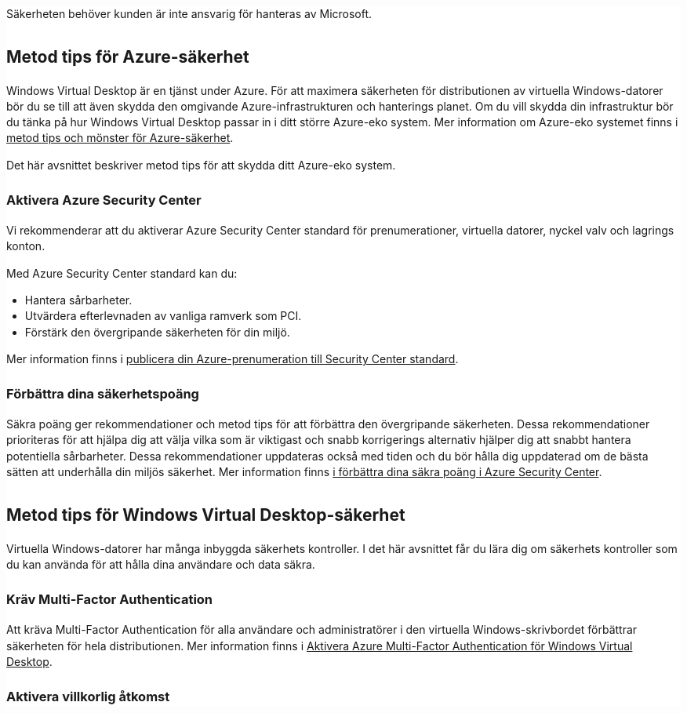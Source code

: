
Säkerheten behöver kunden är inte ansvarig för hanteras av Microsoft.

## <a name="azure-security-best-practices"></a>Metod tips för Azure-säkerhet

Windows Virtual Desktop är en tjänst under Azure. För att maximera säkerheten för distributionen av virtuella Windows-datorer bör du se till att även skydda den omgivande Azure-infrastrukturen och hanterings planet. Om du vill skydda din infrastruktur bör du tänka på hur Windows Virtual Desktop passar in i ditt större Azure-eko system. Mer information om Azure-eko systemet finns i [metod tips och mönster för Azure-säkerhet](../security/fundamentals/best-practices-and-patterns.md).

Det här avsnittet beskriver metod tips för att skydda ditt Azure-eko system.

### <a name="enable-azure-security-center"></a>Aktivera Azure Security Center

Vi rekommenderar att du aktiverar Azure Security Center standard för prenumerationer, virtuella datorer, nyckel valv och lagrings konton.

Med Azure Security Center standard kan du:

* Hantera sårbarheter.
* Utvärdera efterlevnaden av vanliga ramverk som PCI.
* Förstärk den övergripande säkerheten för din miljö.

Mer information finns i [publicera din Azure-prenumeration till Security Center standard](../security-center/security-center-get-started.md).

### <a name="improve-your-secure-score"></a>Förbättra dina säkerhetspoäng

Säkra poäng ger rekommendationer och metod tips för att förbättra den övergripande säkerheten. Dessa rekommendationer prioriteras för att hjälpa dig att välja vilka som är viktigast och snabb korrigerings alternativ hjälper dig att snabbt hantera potentiella sårbarheter. Dessa rekommendationer uppdateras också med tiden och du bör hålla dig uppdaterad om de bästa sätten att underhålla din miljös säkerhet. Mer information finns [i förbättra dina säkra poäng i Azure Security Center](../security-center/security-center-secure-score.md).

## <a name="windows-virtual-desktop-security-best-practices"></a>Metod tips för Windows Virtual Desktop-säkerhet

Virtuella Windows-datorer har många inbyggda säkerhets kontroller. I det här avsnittet får du lära dig om säkerhets kontroller som du kan använda för att hålla dina användare och data säkra.

### <a name="require-multi-factor-authentication"></a>Kräv Multi-Factor Authentication

Att kräva Multi-Factor Authentication för alla användare och administratörer i den virtuella Windows-skrivbordet förbättrar säkerheten för hela distributionen. Mer information finns i [Aktivera Azure Multi-Factor Authentication för Windows Virtual Desktop](set-up-mfa.md).

### <a name="enable-conditional-access"></a>Aktivera villkorlig åtkomst

